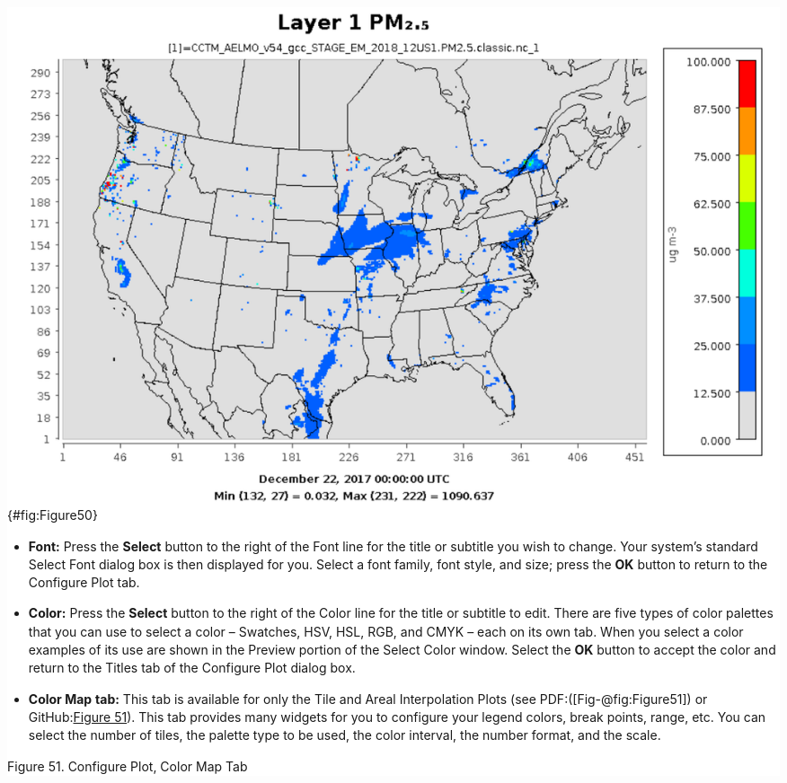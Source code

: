  ![PM2.5 Tile Plot with Title Applied](./media/image050.png){#fig:Figure50}

-   **Font:** Press the **Select** button to the right of the Font line for the title or subtitle you wish to change. Your system’s standard Select Font dialog box is then displayed for you. Select a font family, font style, and size; press the **OK** button to return to the Configure Plot tab.

-   **Color:** Press the **Select** button to the right of the Color line for the title or subtitle to edit. There are five types of color palettes that you can use to select a color – Swatches, HSV, HSL, RGB, and CMYK – each on its own tab. When you select a color examples of its use are shown in the Preview portion of the Select Color window. Select the **OK** button to accept the color and return to the Titles tab of the Configure Plot dialog box.

-   **Color Map** **tab:** This tab is available for only the Tile and Areal Interpolation Plots (see PDF:([Fig-@fig:Figure51]) or GitHub:[Figure 51](#Figure51)). This tab provides many widgets for you to configure your legend colors, break points, range, etc. You can select the number of tiles, the palette type to be used, the color interval, the number format, and the scale.



<a id=Figure51></a>
Figure 51. Configure Plot, Color Map Tab<br>



